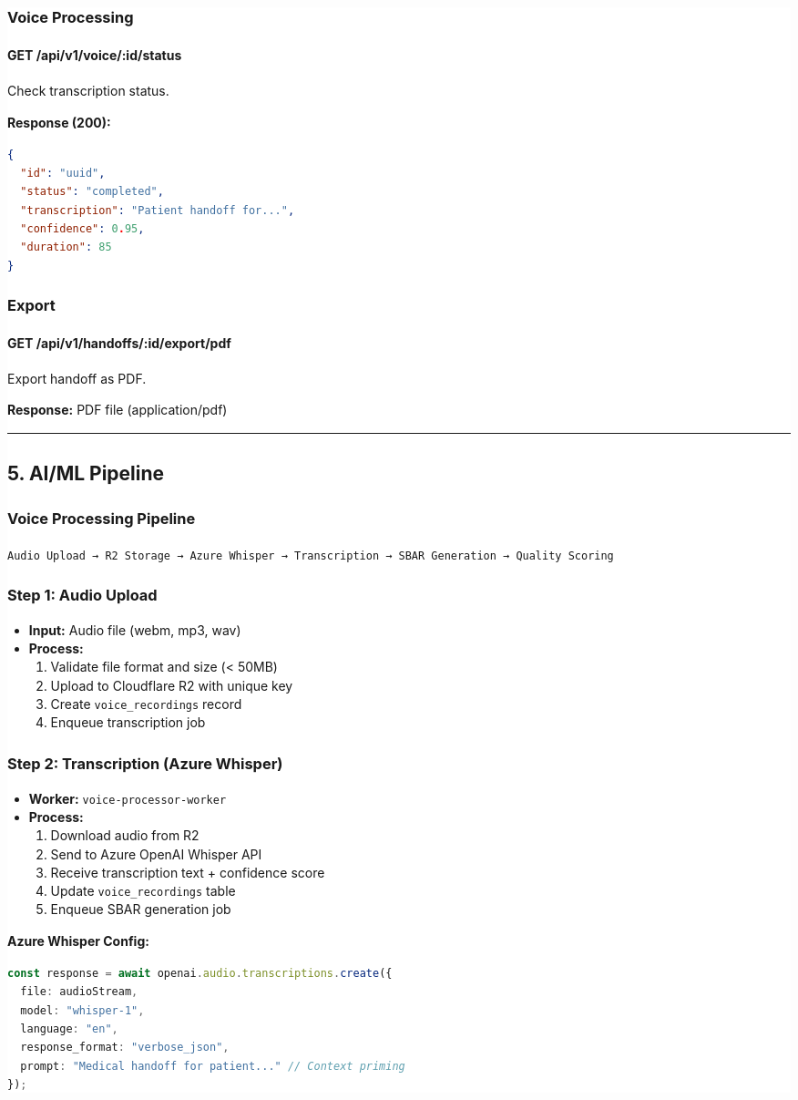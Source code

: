 ### Voice Processing

#### GET /api/v1/voice/:id/status
Check transcription status.

**Response (200):**
```json
{
  "id": "uuid",
  "status": "completed",
  "transcription": "Patient handoff for...",
  "confidence": 0.95,
  "duration": 85
}
```

### Export

#### GET /api/v1/handoffs/:id/export/pdf
Export handoff as PDF.

**Response:** PDF file (application/pdf)

---

## 5. AI/ML Pipeline

### Voice Processing Pipeline

```
Audio Upload → R2 Storage → Azure Whisper → Transcription → SBAR Generation → Quality Scoring
```

### Step 1: Audio Upload
- **Input:** Audio file (webm, mp3, wav)
- **Process:**
  1. Validate file format and size (< 50MB)
  2. Upload to Cloudflare R2 with unique key
  3. Create `voice_recordings` record
  4. Enqueue transcription job

### Step 2: Transcription (Azure Whisper)
- **Worker:** `voice-processor-worker`
- **Process:**
  1. Download audio from R2
  2. Send to Azure OpenAI Whisper API
  3. Receive transcription text + confidence score
  4. Update `voice_recordings` table
  5. Enqueue SBAR generation job

**Azure Whisper Config:**
```typescript
const response = await openai.audio.transcriptions.create({
  file: audioStream,
  model: "whisper-1",
  language: "en",
  response_format: "verbose_json",
  prompt: "Medical handoff for patient..." // Context priming
});
```
